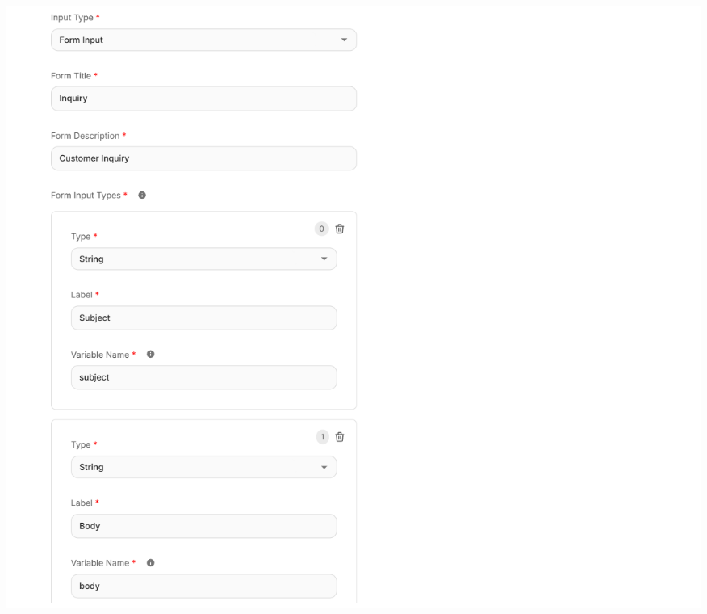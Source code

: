 <figure><img src="../.gitbook/assets/image (319).png" alt="" width="410"><figcaption></figcaption></figure>
